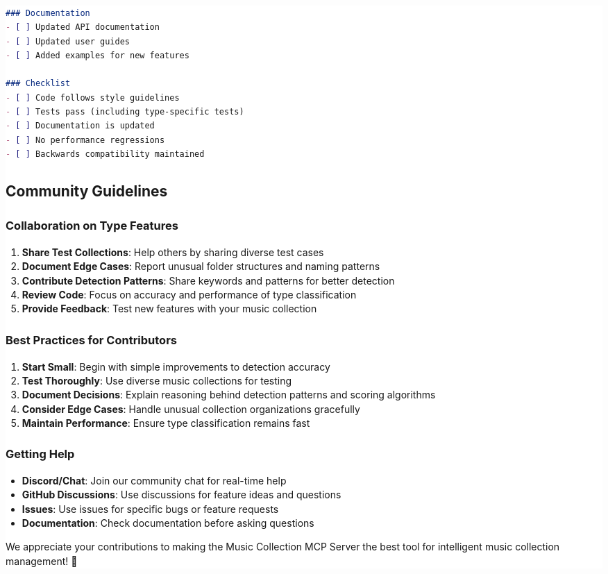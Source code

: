 ```markdown
### Documentation
- [ ] Updated API documentation
- [ ] Updated user guides
- [ ] Added examples for new features

### Checklist
- [ ] Code follows style guidelines
- [ ] Tests pass (including type-specific tests)
- [ ] Documentation is updated
- [ ] No performance regressions
- [ ] Backwards compatibility maintained
```

## Community Guidelines

### Collaboration on Type Features

1. **Share Test Collections**: Help others by sharing diverse test cases
2. **Document Edge Cases**: Report unusual folder structures and naming patterns
3. **Contribute Detection Patterns**: Share keywords and patterns for better detection
4. **Review Code**: Focus on accuracy and performance of type classification
5. **Provide Feedback**: Test new features with your music collection

### Best Practices for Contributors

1. **Start Small**: Begin with simple improvements to detection accuracy
2. **Test Thoroughly**: Use diverse music collections for testing
3. **Document Decisions**: Explain reasoning behind detection patterns and scoring algorithms
4. **Consider Edge Cases**: Handle unusual collection organizations gracefully
5. **Maintain Performance**: Ensure type classification remains fast

### Getting Help

- **Discord/Chat**: Join our community chat for real-time help
- **GitHub Discussions**: Use discussions for feature ideas and questions
- **Issues**: Use issues for specific bugs or feature requests
- **Documentation**: Check documentation before asking questions

We appreciate your contributions to making the Music Collection MCP Server the best tool for intelligent music collection management! 🎵 